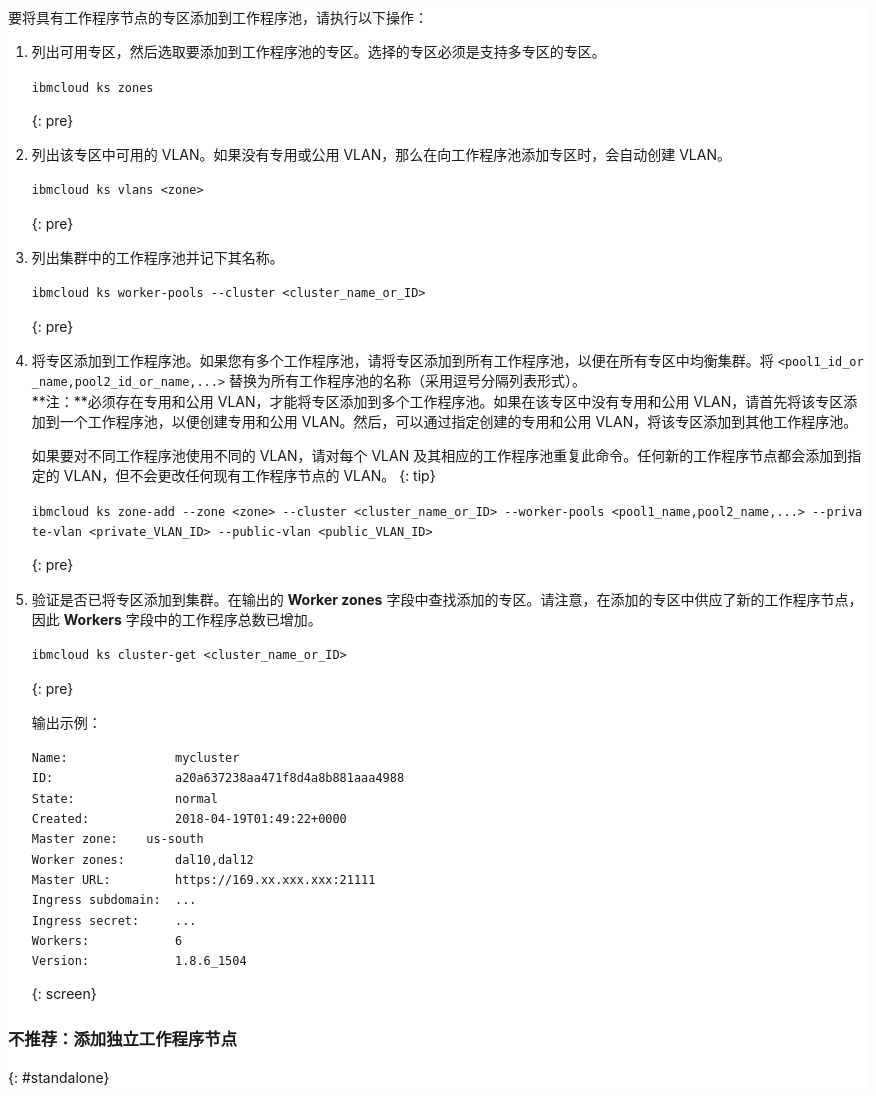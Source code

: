 要将具有工作程序节点的专区添加到工作程序池，请执行以下操作：

1. 列出可用专区，然后选取要添加到工作程序池的专区。选择的专区必须是支持多专区的专区。
   ```
   ibmcloud ks zones
   ```
   {: pre}

2. 列出该专区中可用的 VLAN。如果没有专用或公用 VLAN，那么在向工作程序池添加专区时，会自动创建 VLAN。
   ```
   ibmcloud ks vlans <zone>
   ```
   {: pre}

3. 列出集群中的工作程序池并记下其名称。
   ```
   ibmcloud ks worker-pools --cluster <cluster_name_or_ID>
   ```
   {: pre}

4. 将专区添加到工作程序池。如果您有多个工作程序池，请将专区添加到所有工作程序池，以便在所有专区中均衡集群。将 `<pool1_id_or_name,pool2_id_or_name,...>` 替换为所有工作程序池的名称（采用逗号分隔列表形式）。</br>**注：**必须存在专用和公用 VLAN，才能将专区添加到多个工作程序池。如果在该专区中没有专用和公用 VLAN，请首先将该专区添加到一个工作程序池，以便创建专用和公用 VLAN。然后，可以通过指定创建的专用和公用 VLAN，将该专区添加到其他工作程序池。

   如果要对不同工作程序池使用不同的 VLAN，请对每个 VLAN 及其相应的工作程序池重复此命令。任何新的工作程序节点都会添加到指定的 VLAN，但不会更改任何现有工作程序节点的 VLAN。
      {: tip}
   ```
   ibmcloud ks zone-add --zone <zone> --cluster <cluster_name_or_ID> --worker-pools <pool1_name,pool2_name,...> --private-vlan <private_VLAN_ID> --public-vlan <public_VLAN_ID>
   ```
   {: pre}

5. 验证是否已将专区添加到集群。在输出的 **Worker zones** 字段中查找添加的专区。请注意，在添加的专区中供应了新的工作程序节点，因此 **Workers** 字段中的工作程序总数已增加。
    ```
    ibmcloud ks cluster-get <cluster_name_or_ID>
    ```
    {: pre}

    输出示例：
    ```
    Name:               mycluster
    ID:                 a20a637238aa471f8d4a8b881aaa4988
    State:              normal
    Created:            2018-04-19T01:49:22+0000
    Master zone:    us-south
    Worker zones:       dal10,dal12
    Master URL:         https://169.xx.xxx.xxx:21111
    Ingress subdomain:  ...
    Ingress secret:     ...
    Workers:            6
    Version:            1.8.6_1504
    ```
    {: screen}  

### 不推荐：添加独立工作程序节点
{: #standalone}
